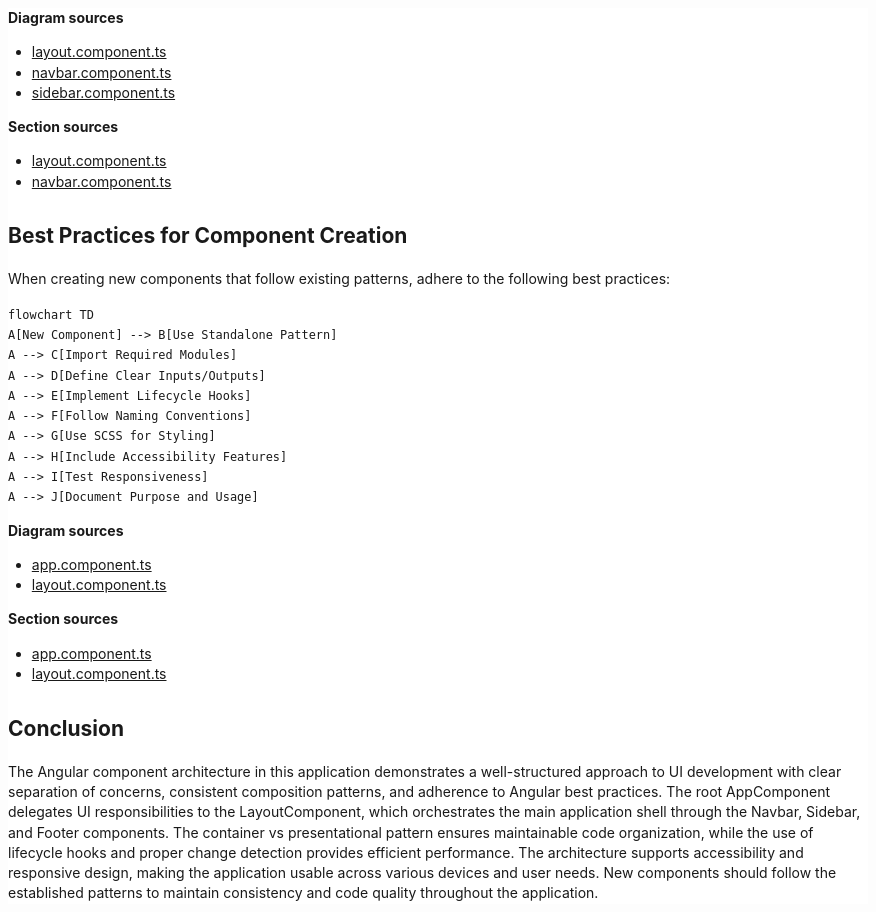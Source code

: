 **Diagram sources**
- [layout.component.ts](file://src/app/shared/components/layout/layout.component.ts)
- [navbar.component.ts](file://src/app/shared/components/navbar/navbar.component.ts)
- [sidebar.component.ts](file://src/app/shared/components/sidebar/sidebar.component.ts)

**Section sources**
- [layout.component.ts](file://src/app/shared/components/layout/layout.component.ts#L20-L40)
- [navbar.component.ts](file://src/app/shared/components/navbar/navbar.component.ts#L150-L180)

## Best Practices for Component Creation

When creating new components that follow existing patterns, adhere to the following best practices:

```mermaid
flowchart TD
A[New Component] --> B[Use Standalone Pattern]
A --> C[Import Required Modules]
A --> D[Define Clear Inputs/Outputs]
A --> E[Implement Lifecycle Hooks]
A --> F[Follow Naming Conventions]
A --> G[Use SCSS for Styling]
A --> H[Include Accessibility Features]
A --> I[Test Responsiveness]
A --> J[Document Purpose and Usage]
```

**Diagram sources**
- [app.component.ts](file://src/app/app.component.ts)
- [layout.component.ts](file://src/app/shared/components/layout/layout.component.ts)

**Section sources**
- [app.component.ts](file://src/app/app.component.ts)
- [layout.component.ts](file://src/app/shared/components/layout/layout.component.ts)

## Conclusion
The Angular component architecture in this application demonstrates a well-structured approach to UI development with clear separation of concerns, consistent composition patterns, and adherence to Angular best practices. The root AppComponent delegates UI responsibilities to the LayoutComponent, which orchestrates the main application shell through the Navbar, Sidebar, and Footer components. The container vs presentational pattern ensures maintainable code organization, while the use of lifecycle hooks and proper change detection provides efficient performance. The architecture supports accessibility and responsive design, making the application usable across various devices and user needs. New components should follow the established patterns to maintain consistency and code quality throughout the application.